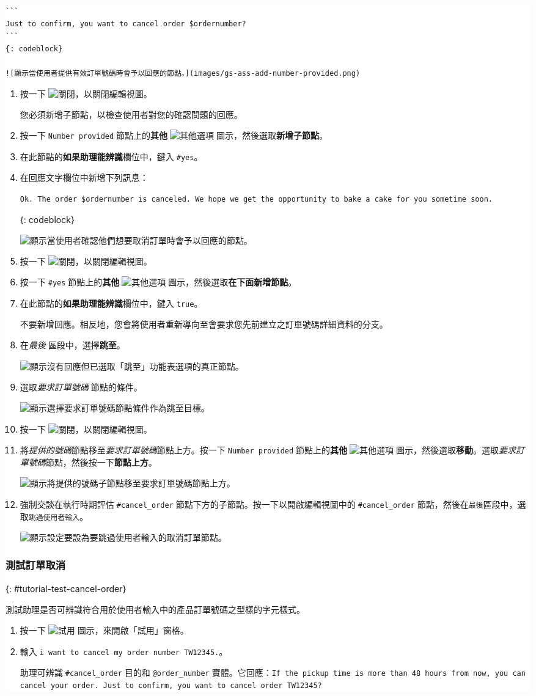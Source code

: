     ```
    Just to confirm, you want to cancel order $ordernumber?
    ```
    {: codeblock}

    ![顯示當使用者提供有效訂單號碼時會予以回應的節點。](images/gs-ass-add-number-provided.png)
1.  按一下 ![關閉](images/close.png)，以關閉編輯視圖。

    您必須新增子節點，以檢查使用者對您的確認問題的回應。
1.  按一下 `Number provided` 節點上的**其他** ![其他選項](images/kabob.png) 圖示，然後選取**新增子節點**。
1.  在此節點的**如果助理能辨識**欄位中，鍵入 `#yes`。

1.  在回應文字欄位中新增下列訊息：

    ```
    Ok. The order $ordernumber is canceled. We hope we get the opportunity to bake a cake for you sometime soon.
    ```
    {: codeblock}

    ![顯示當使用者確認他們想要取消訂單時會予以回應的節點。](images/gs-ass-yes-child-node.png)
1.  按一下 ![關閉](images/close.png)，以關閉編輯視圖。

1.  按一下 `#yes` 節點上的**其他** ![其他選項](images/kabob.png) 圖示，然後選取**在下面新增節點**。

1.  在此節點的**如果助理能辨識**欄位中，鍵入 `true`。

    不要新增回應。相反地，您會將使用者重新導向至會要求您先前建立之訂單號碼詳細資料的分支。

1.  在*最後* 區段中，選擇**跳至**。

    ![顯示沒有回應但已選取「跳至」功能表選項的真正節點。](images/gs-ass-true-jump-to.png)
1.  選取*要求訂單號碼* 節點的條件。

    ![顯示選擇要求訂單號碼節點條件作為跳至目標。](images/gs-ass-true-jump-to-destination.png)
1.  按一下 ![關閉](images/close.png)，以關閉編輯視圖。
1.  將*提供的號碼*節點移至*要求訂單號碼*節點上方。按一下 `Number provided` 節點上的**其他** ![其他選項](images/kabob.png) 圖示，然後選取**移動**。選取*要求訂單號碼*節點，然後按一下**節點上方**。

    ![顯示將提供的號碼子節點移至要求訂單號碼節點上方。](images/gs-ass-reorder-cancel-order-children.png)
1.  強制交談在執行時期評估 `#cancel_order` 節點下方的子節點。按一下以開啟編輯視圖中的 `#cancel_order` 節點，然後在`最後`區段中，選取`跳過使用者輸入`。

    ![顯示設定要設為要跳過使用者輸入的取消訂單節點。](images/gs-ass-skip-user-input.png)

### 測試訂單取消
{: #tutorial-test-cancel-order}

測試助理是否可辨識符合用於使用者輸入中的產品訂單號碼之型樣的字元樣式。

1.  按一下 ![試用](images/ask_watson.png) 圖示，來開啟「試用」窗格。

1.  輸入 `i want to cancel my order number TW12345.`。

    助理可辨識 `#cancel_order` 目的和 `@order_number` 實體。它回應：`If the pickup time is more than 48 hours from now, you can cancel your order. Just to confirm, you want to cancel order TW12345?`

